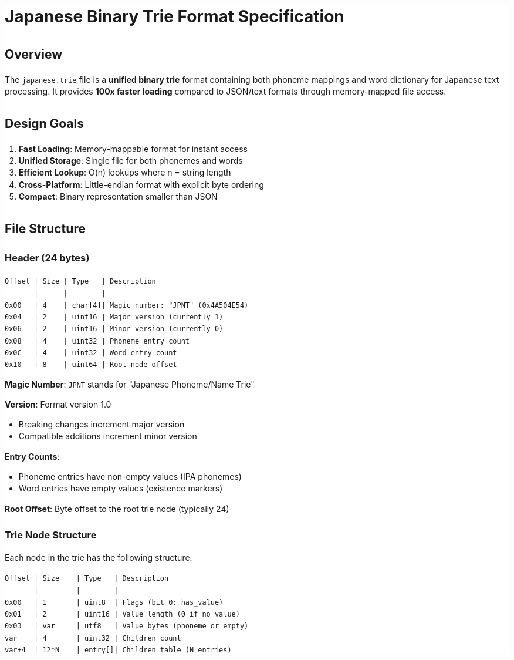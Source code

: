 # Japanese Binary Trie Format Specification

## Overview

The `japanese.trie` file is a **unified binary trie** format containing both phoneme mappings and word dictionary for Japanese text processing. It provides **100x faster loading** compared to JSON/text formats through memory-mapped file access.

## Design Goals

1. **Fast Loading**: Memory-mappable format for instant access
2. **Unified Storage**: Single file for both phonemes and words
3. **Efficient Lookup**: O(n) lookups where n = string length
4. **Cross-Platform**: Little-endian format with explicit byte ordering
5. **Compact**: Binary representation smaller than JSON

## File Structure

### Header (24 bytes)

```
Offset | Size | Type   | Description
-------|------|--------|----------------------------------
0x00   | 4    | char[4]| Magic number: "JPNT" (0x4A504E54)
0x04   | 2    | uint16 | Major version (currently 1)
0x06   | 2    | uint16 | Minor version (currently 0)
0x08   | 4    | uint32 | Phoneme entry count
0x0C   | 4    | uint32 | Word entry count  
0x10   | 8    | uint64 | Root node offset
```

**Magic Number**: `JPNT` stands for "Japanese Phoneme/Name Trie"

**Version**: Format version 1.0
- Breaking changes increment major version
- Compatible additions increment minor version

**Entry Counts**: 
- Phoneme entries have non-empty values (IPA phonemes)
- Word entries have empty values (existence markers)

**Root Offset**: Byte offset to the root trie node (typically 24)

### Trie Node Structure

Each node in the trie has the following structure:

```
Offset | Size    | Type   | Description
-------|---------|--------|----------------------------------
0x00   | 1       | uint8  | Flags (bit 0: has_value)
0x01   | 2       | uint16 | Value length (0 if no value)
0x03   | var     | utf8   | Value bytes (phoneme or empty)
var    | 4       | uint32 | Children count
var+4  | 12*N    | entry[]| Children table (N entries)
```
